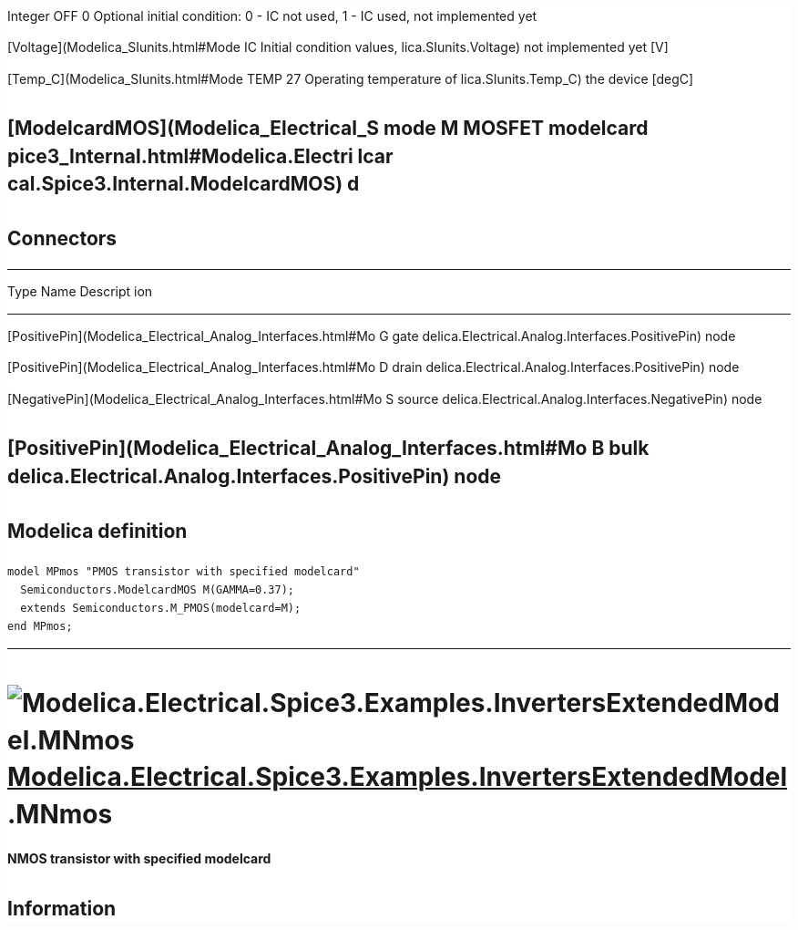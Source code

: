  Integer                              OFF  0   Optional initial
                                                condition: 0 - IC not
                                                used, 1 - IC used, not
                                                implemented yet

  [Voltage](Modelica_SIunits.html#Mode IC       Initial condition values,
  lica.SIunits.Voltage)                         not implemented yet [V]

  [Temp\_C](Modelica_SIunits.html#Mode TEMP 27  Operating temperature of
  lica.SIunits.Temp_C)                          the device [degC]

  [ModelcardMOS](Modelica_Electrical_S mode M   MOSFET modelcard
  pice3_Internal.html#Modelica.Electri lcar     
  cal.Spice3.Internal.ModelcardMOS)    d        
  ------------------------------------------------------------------------

Connectors
----------

  -------------------------------------------------------------------------
  Type                                                        Name Descript
                                                                   ion
  ----------------------------------------------------------- ---- --------
  [PositivePin](Modelica_Electrical_Analog_Interfaces.html#Mo G    gate
  delica.Electrical.Analog.Interfaces.PositivePin)                 node

  [PositivePin](Modelica_Electrical_Analog_Interfaces.html#Mo D    drain
  delica.Electrical.Analog.Interfaces.PositivePin)                 node

  [NegativePin](Modelica_Electrical_Analog_Interfaces.html#Mo S    source
  delica.Electrical.Analog.Interfaces.NegativePin)                 node

  [PositivePin](Modelica_Electrical_Analog_Interfaces.html#Mo B    bulk
  delica.Electrical.Analog.Interfaces.PositivePin)                 node
  -------------------------------------------------------------------------

Modelica definition
-------------------

    model MPmos "PMOS transistor with specified modelcard"
      Semiconductors.ModelcardMOS M(GAMMA=0.37);
      extends Semiconductors.M_PMOS(modelcard=M);
    end MPmos;

* * * * *

![Modelica.Electrical.Spice3.Examples.InvertersExtendedModel.MNmos](Modelica.Electrical.Spice3.Examples.InvertersExtendedModel.MNmosI.png) [Modelica.Electrical.Spice3.Examples.InvertersExtendedModel](Modelica_Electrical_Spice3_Examples.html#Modelica.Electrical.Spice3.Examples.InvertersExtendedModel).MNmos
==================================================================================================================================================================================================================================================================================================================

**NMOS transistor with specified modelcard**

Information
-----------
